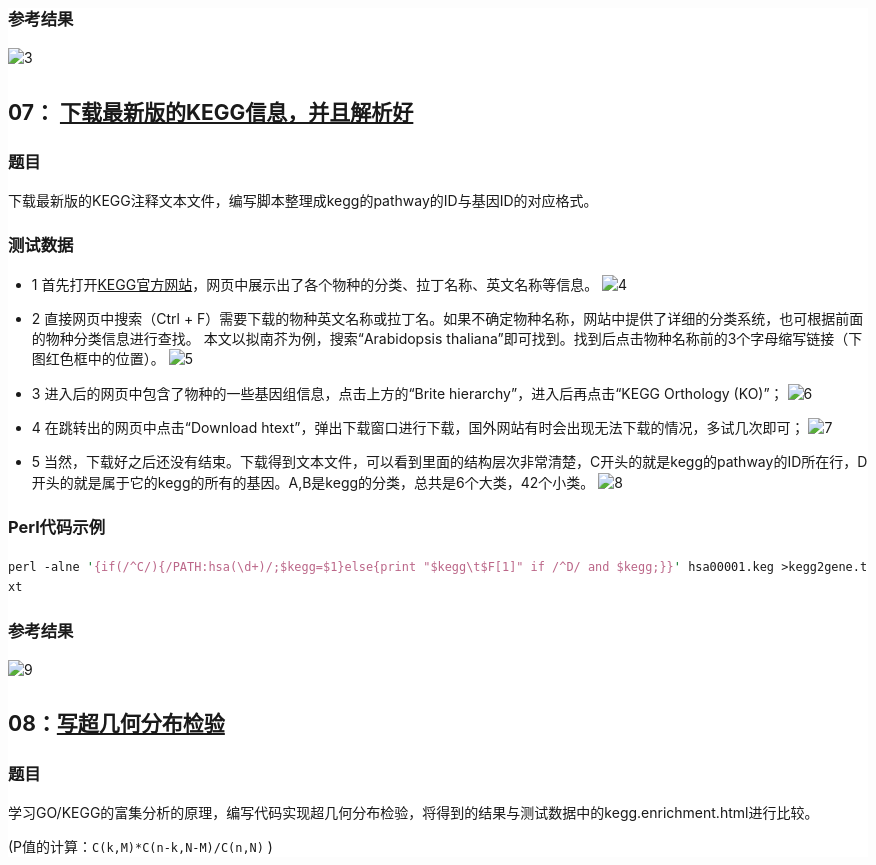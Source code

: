 ### 参考结果

![3](https://raw.githubusercontent.com/shenmengyuan/Python_Biotrainee/master/image/0.14718688993566942.png)

## 07： [下载最新版的KEGG信息，并且解析好](http://www.biotrainee.com/thread-672-1-1.html)

###  题目

下载最新版的KEGG注释文本文件，编写脚本整理成kegg的pathway的ID与基因ID的对应格式。

### 测试数据

- 1 首先打开[KEGG官方网站](http://www.genome.jp/kegg/catalog/org_list.html)，网页中展示出了各个物种的分类、拉丁名称、英文名称等信息。
  ![4](https://raw.githubusercontent.com/shenmengyuan/Python_Biotrainee/master/image/5ff01fd4-d436-4f7e-845b-b9b7183c6bda.png)

- 2 直接网页中搜索（Ctrl + F）需要下载的物种英文名称或拉丁名。如果不确定物种名称，网站中提供了详细的分类系统，也可根据前面的物种分类信息进行查找。
  本文以拟南芥为例，搜索“Arabidopsis thaliana”即可找到。找到后点击物种名称前的3个字母缩写链接（下图红色框中的位置）。
  ![5](https://raw.githubusercontent.com/shenmengyuan/Python_Biotrainee/master/image/310832078.png)

- 3 进入后的网页中包含了物种的一些基因组信息，点击上方的“Brite hierarchy”，进入后再点击“KEGG Orthology (KO)”；
  ![6](https://raw.githubusercontent.com/shenmengyuan/Python_Biotrainee/master/image/213964c5-c196-4a8d-90a1-79171b96281f.png)

- 4 在跳转出的网页中点击“Download htext”，弹出下载窗口进行下载，国外网站有时会出现无法下载的情况，多试几次即可；
  ![7](https://raw.githubusercontent.com/shenmengyuan/Python_Biotrainee/master/image/0ba3704a-03fd-4bad-9e45-2830f1a8fca0.png)
- 5 当然，下载好之后还没有结束。下载得到文本文件，可以看到里面的结构层次非常清楚，C开头的就是kegg的pathway的ID所在行，D开头的就是属于它的kegg的所有的基因。A,B是kegg的分类，总共是6个大类，42个小类。
  ![8](https://raw.githubusercontent.com/shenmengyuan/Python_Biotrainee/master/image/1eccee30-4498-4bcb-86ef-c59a1cab7938.png)

### Perl代码示例

```perl
perl -alne '{if(/^C/){/PATH:hsa(\d+)/;$kegg=$1}else{print "$kegg\t$F[1]" if /^D/ and $kegg;}}' hsa00001.keg >kegg2gene.txt
```

### 参考结果

![9](https://raw.githubusercontent.com/shenmengyuan/Python_Biotrainee/master/image/0.6459018151101623.png)

## 08：[写超几何分布检验](http://www.biotrainee.com/thread-749-1-1.html)

###  题目

学习GO/KEGG的富集分析的原理，编写代码实现超几何分布检验，将得到的结果与测试数据中的kegg.enrichment.html进行比较。

(P值的计算：`C(k,M)*C(n-k,N-M)/C(n,N)` )
